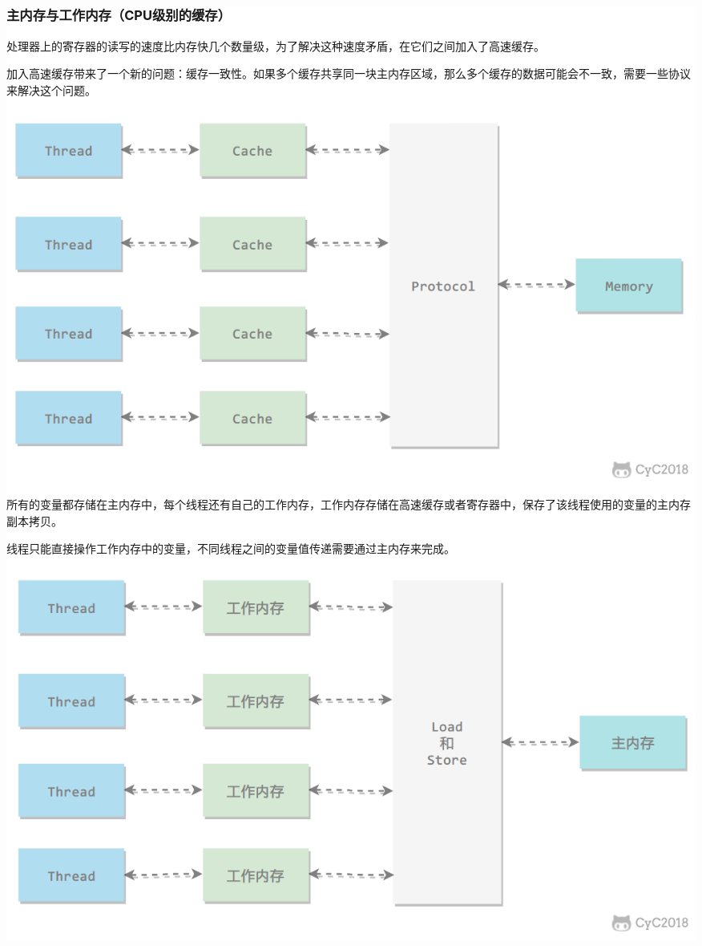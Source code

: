 ### **主内存与工作内存（CPU级别的缓存）**

处理器上的寄存器的读写的速度比内存快几个数量级，为了解决这种速度矛盾，在它们之间加入了高速缓存。

加入高速缓存带来了一个新的问题：缓存一致性。如果多个缓存共享同一块主内存区域，那么多个缓存的数据可能会不一致，需要一些协议来解决这个问题。

![img](assets/942ca0d2-9d5c-45a4-89cb-5fd89b61913f.png)



所有的变量都存储在主内存中，每个线程还有自己的工作内存，工作内存存储在高速缓存或者寄存器中，保存了该线程使用的变量的主内存副本拷贝。

线程只能直接操作工作内存中的变量，不同线程之间的变量值传递需要通过主内存来完成。

![img](assets/15851555-5abc-497d-ad34-efed10f43a6b.png)
